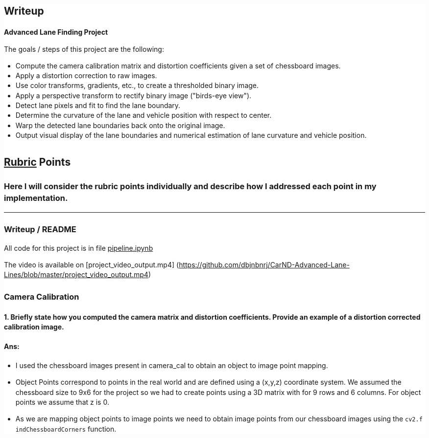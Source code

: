 ## Writeup

**Advanced Lane Finding Project**

The goals / steps of this project are the following:

* Compute the camera calibration matrix and distortion coefficients given a set of chessboard images.
* Apply a distortion correction to raw images.
* Use color transforms, gradients, etc., to create a thresholded binary image.
* Apply a perspective transform to rectify binary image ("birds-eye view").
* Detect lane pixels and fit to find the lane boundary.
* Determine the curvature of the lane and vehicle position with respect to center.
* Warp the detected lane boundaries back onto the original image.
* Output visual display of the lane boundaries and numerical estimation of lane curvature and vehicle position.


## [Rubric](https://review.udacity.com/#!/rubrics/571/view) Points

### Here I will consider the rubric points individually and describe how I addressed each point in my implementation.  

---

### Writeup / README

All code for this project is in file [pipeline.ipynb](https://github.com/dbjnbnrj/CarND-Advanced-Lane-Lines/blob/master/pipeline.ipynb)

The video is available on [project_video_output.mp4] (https://github.com/dbjnbnrj/CarND-Advanced-Lane-Lines/blob/master/project_video_output.mp4)

### Camera Calibration

#### 1. Briefly state how you computed the camera matrix and distortion coefficients. Provide an example of a distortion corrected calibration image.

#### Ans:

* I used the chessboard images present in camera_cal to obtain an object to image point mapping.

* Object Points correspond to points in the real world and are defined using a (x,y,z) coordinate system. We assumed the chessboard size to 9x6 for the project so we had to create points using a 3D matrix with for 9 rows and 6 columns. For object points we assume that z is 0.


* As we are mapping object points to image points we need to obtain image points from our chessboard images using the `cv2.findChessboardCorners` function.
